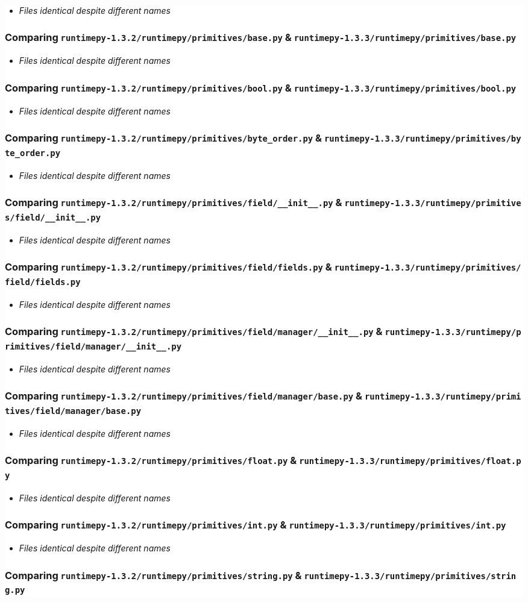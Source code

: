  * *Files identical despite different names*

### Comparing `runtimepy-1.3.2/runtimepy/primitives/base.py` & `runtimepy-1.3.3/runtimepy/primitives/base.py`

 * *Files identical despite different names*

### Comparing `runtimepy-1.3.2/runtimepy/primitives/bool.py` & `runtimepy-1.3.3/runtimepy/primitives/bool.py`

 * *Files identical despite different names*

### Comparing `runtimepy-1.3.2/runtimepy/primitives/byte_order.py` & `runtimepy-1.3.3/runtimepy/primitives/byte_order.py`

 * *Files identical despite different names*

### Comparing `runtimepy-1.3.2/runtimepy/primitives/field/__init__.py` & `runtimepy-1.3.3/runtimepy/primitives/field/__init__.py`

 * *Files identical despite different names*

### Comparing `runtimepy-1.3.2/runtimepy/primitives/field/fields.py` & `runtimepy-1.3.3/runtimepy/primitives/field/fields.py`

 * *Files identical despite different names*

### Comparing `runtimepy-1.3.2/runtimepy/primitives/field/manager/__init__.py` & `runtimepy-1.3.3/runtimepy/primitives/field/manager/__init__.py`

 * *Files identical despite different names*

### Comparing `runtimepy-1.3.2/runtimepy/primitives/field/manager/base.py` & `runtimepy-1.3.3/runtimepy/primitives/field/manager/base.py`

 * *Files identical despite different names*

### Comparing `runtimepy-1.3.2/runtimepy/primitives/float.py` & `runtimepy-1.3.3/runtimepy/primitives/float.py`

 * *Files identical despite different names*

### Comparing `runtimepy-1.3.2/runtimepy/primitives/int.py` & `runtimepy-1.3.3/runtimepy/primitives/int.py`

 * *Files identical despite different names*

### Comparing `runtimepy-1.3.2/runtimepy/primitives/string.py` & `runtimepy-1.3.3/runtimepy/primitives/string.py`
